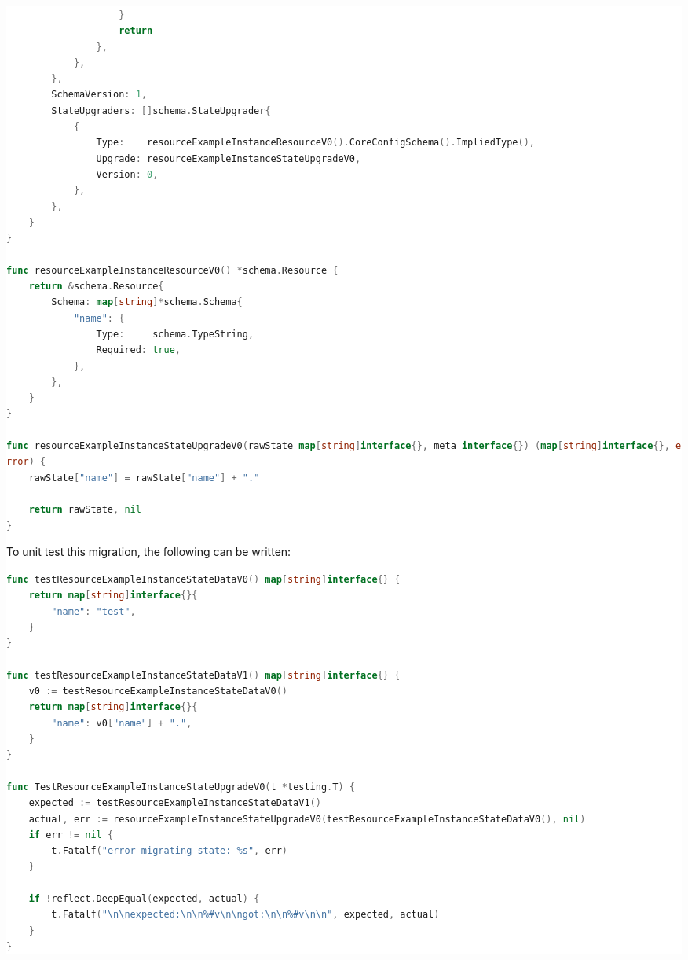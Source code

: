 ```go
                    }
                    return
                },
            },
        },
        SchemaVersion: 1,
        StateUpgraders: []schema.StateUpgrader{
            {
                Type:    resourceExampleInstanceResourceV0().CoreConfigSchema().ImpliedType(),
                Upgrade: resourceExampleInstanceStateUpgradeV0,
                Version: 0,
            },
        },
    }
}

func resourceExampleInstanceResourceV0() *schema.Resource {
    return &schema.Resource{
        Schema: map[string]*schema.Schema{
            "name": {
                Type:     schema.TypeString,
                Required: true,
            },
        },
    }
}

func resourceExampleInstanceStateUpgradeV0(rawState map[string]interface{}, meta interface{}) (map[string]interface{}, error) {
    rawState["name"] = rawState["name"] + "."

    return rawState, nil
}
```

To unit test this migration, the following can be written:

```go
func testResourceExampleInstanceStateDataV0() map[string]interface{} {
    return map[string]interface{}{
        "name": "test",
    }
}

func testResourceExampleInstanceStateDataV1() map[string]interface{} {
    v0 := testResourceExampleInstanceStateDataV0()
    return map[string]interface{}{
        "name": v0["name"] + ".",
    }
}

func TestResourceExampleInstanceStateUpgradeV0(t *testing.T) {
    expected := testResourceExampleInstanceStateDataV1()
    actual, err := resourceExampleInstanceStateUpgradeV0(testResourceExampleInstanceStateDataV0(), nil)
    if err != nil {
        t.Fatalf("error migrating state: %s", err)
    }

    if !reflect.DeepEqual(expected, actual) {
        t.Fatalf("\n\nexpected:\n\n%#v\n\ngot:\n\n%#v\n\n", expected, actual)
    }
}
```
